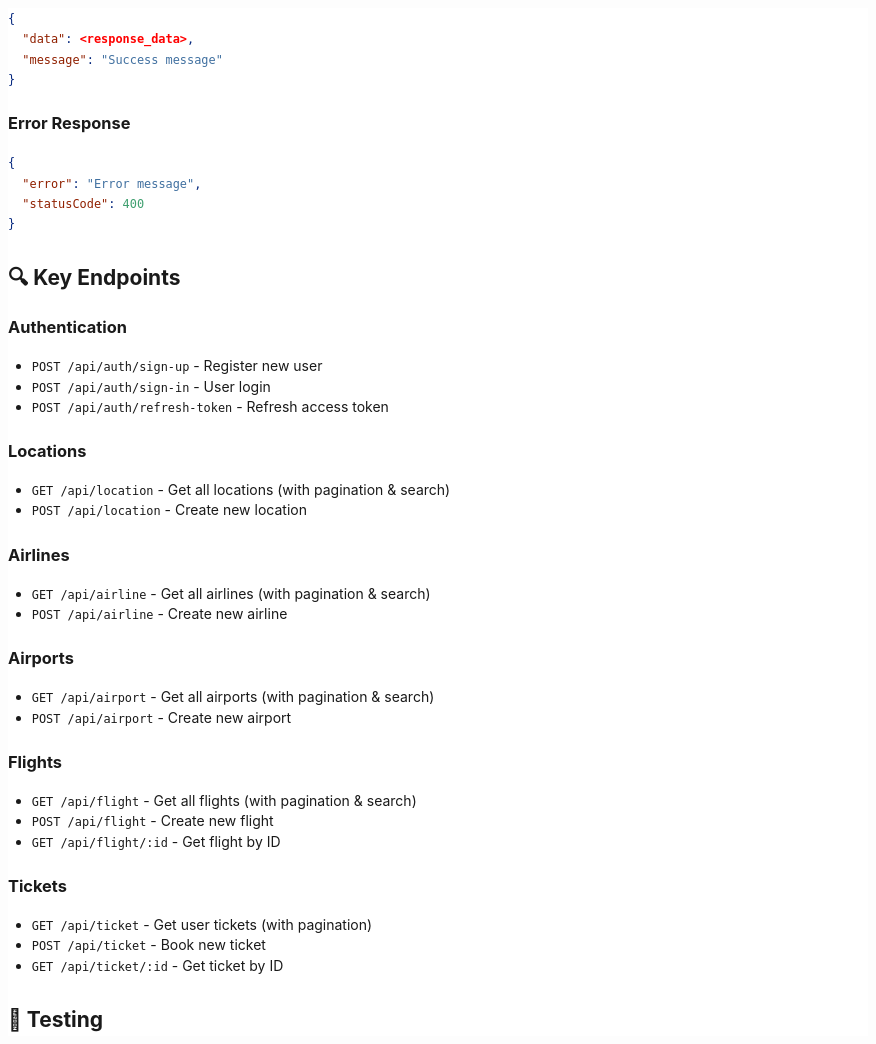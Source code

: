 ```json
{
  "data": <response_data>,
  "message": "Success message"
}
```

### Error Response

```json
{
  "error": "Error message",
  "statusCode": 400
}
```

## 🔍 Key Endpoints

### Authentication

- `POST /api/auth/sign-up` - Register new user
- `POST /api/auth/sign-in` - User login
- `POST /api/auth/refresh-token` - Refresh access token

### Locations

- `GET /api/location` - Get all locations (with pagination & search)
- `POST /api/location` - Create new location

### Airlines

- `GET /api/airline` - Get all airlines (with pagination & search)
- `POST /api/airline` - Create new airline

### Airports

- `GET /api/airport` - Get all airports (with pagination & search)
- `POST /api/airport` - Create new airport

### Flights

- `GET /api/flight` - Get all flights (with pagination & search)
- `POST /api/flight` - Create new flight
- `GET /api/flight/:id` - Get flight by ID

### Tickets

- `GET /api/ticket` - Get user tickets (with pagination)
- `POST /api/ticket` - Book new ticket
- `GET /api/ticket/:id` - Get ticket by ID

## 🧪 Testing
